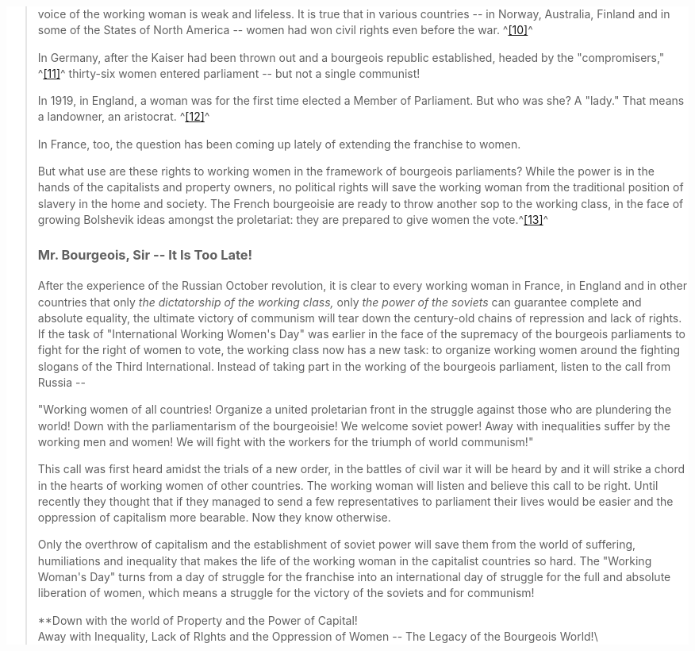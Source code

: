 > voice of the working woman is weak and lifeless. It is true that in
> various countries -- in Norway, Australia, Finland and in some of the
> States of North America -- women had won civil rights even before the
> war. ^[\[10\]](#n10)^
>
> In Germany, after the Kaiser had been thrown out and a bourgeois
> republic established, headed by the "compromisers," ^[\[11\]](#n11)^
> thirty-six women entered parliament -- but not a single communist!
>
> In 1919, in England, a woman was for the first time elected a Member
> of Parliament. But who was she? A "lady." That means a landowner, an
> aristocrat. ^[\[12\]](#n12)^
>
> In France, too, the question has been coming up lately of extending
> the franchise to women.
>
> But what use are these rights to working women in the framework of
> bourgeois parliaments? While the power is in the hands of the
> capitalists and property owners, no political rights will save the
> working woman from the traditional position of slavery in the home and
> society. The French bourgeoisie are ready to throw another sop to the
> working class, in the face of growing Bolshevik ideas amongst the
> proletariat: they are prepared to give women the vote.^[\[13\]](#n13)^
>
> ### Mr. Bourgeois, Sir -- It Is Too Late!
>
> After the experience of the Russian October revolution, it is clear to
> every working woman in France, in England and in other countries that
> only *the dictatorship of the working class,* only *the power of the
> soviets* can guarantee complete and absolute equality, the ultimate
> victory of communism will tear down the century-old chains of
> repression and lack of rights. If the task of "International Working
> Women\'s Day" was earlier in the face of the supremacy of the
> bourgeois parliaments to fight for the right of women to vote, the
> working class now has a new task: to organize working women around the
> fighting slogans of the Third International. Instead of taking part in
> the working of the bourgeois parliament, listen to the call from
> Russia --
>
> "Working women of all countries! Organize a united proletarian front
> in the struggle against those who are plundering the world! Down with
> the parliamentarism of the bourgeoisie! We welcome soviet power! Away
> with inequalities suffer by the working men and women! We will fight
> with the workers for the triumph of world communism!"
>
> This call was first heard amidst the trials of a new order, in the
> battles of civil war it will be heard by and it will strike a chord in
> the hearts of working women of other countries. The working woman will
> listen and believe this call to be right. Until recently they thought
> that if they managed to send a few representatives to parliament their
> lives would be easier and the oppression of capitalism more bearable.
> Now they know otherwise.
>
> Only the overthrow of capitalism and the establishment of soviet power
> will save them from the world of suffering, humiliations and
> inequality that makes the life of the working woman in the capitalist
> countries so hard. The "Working Woman\'s Day" turns from a day of
> struggle for the franchise into an international day of struggle for
> the full and absolute liberation of women, which means a struggle for
> the victory of the soviets and for communism!
>
> **Down with the world of Property and the Power of Capital!\
> Away with Inequality, Lack of RIghts and the Oppression of Women --
> The Legacy of the Bourgeois World!\